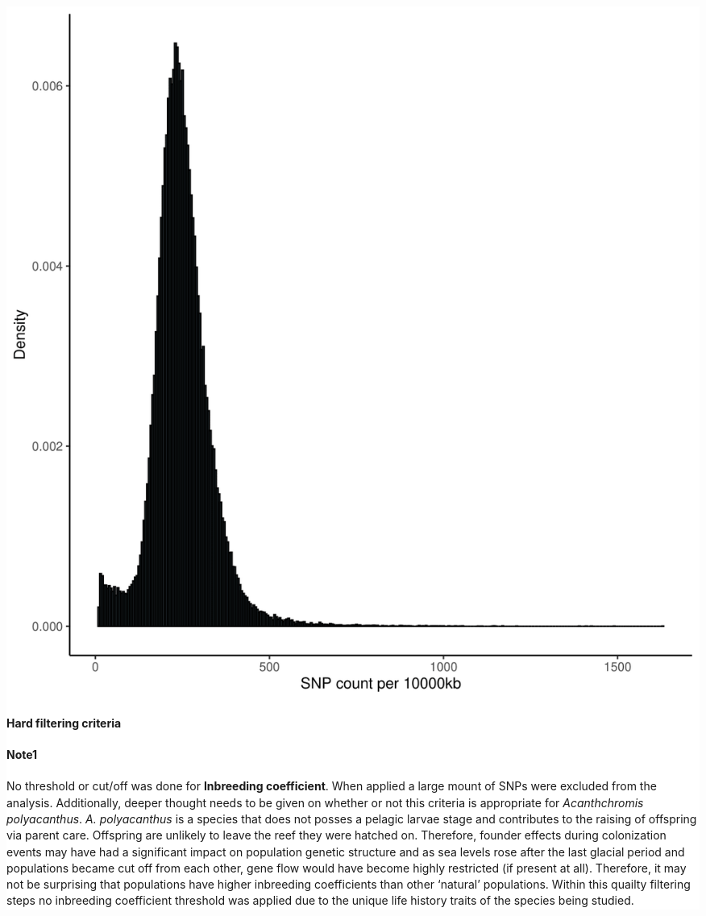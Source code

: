 <img src="01.data_filtering/figure-gfm/sample_quailty-2.png" width="1152" style="display: block; margin: auto;" />

#### Hard filtering criteria

#### Note1

No threshold or cut/off was done for **Inbreeding coefficient**. When
applied a large mount of SNPs were excluded from the analysis.
Additionally, deeper thought needs to be given on whether or not this
criteria is appropriate for *Acanthchromis polyacanthus*. *A.
polyacanthus* is a species that does not posses a pelagic larvae stage
and contributes to the raising of offspring via parent care. Offspring
are unlikely to leave the reef they were hatched on. Therefore, founder
effects during colonization events may have had a significant impact on
population genetic structure and as sea levels rose after the last
glacial period and populations became cut off from each other, gene flow
would have become highly restricted (if present at all). Therefore, it
may not be surprising that populations have higher inbreeding
coefficients than other ‘natural’ populations. Within this quailty
filtering steps no inbreeding coefficient threshold was applied due to
the unique life history traits of the species being studied.